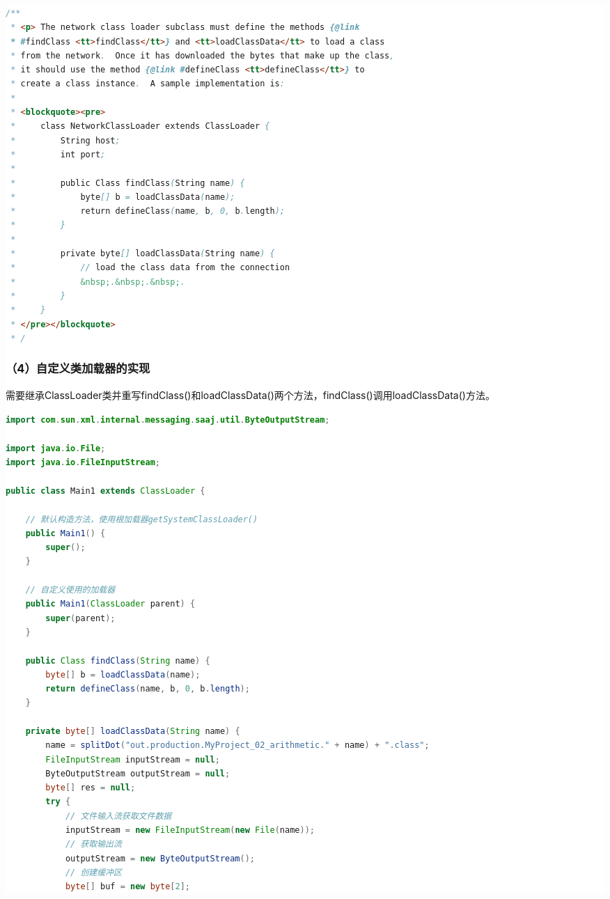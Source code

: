 ```java
/**
 * <p> The network class loader subclass must define the methods {@link
 * #findClass <tt>findClass</tt>} and <tt>loadClassData</tt> to load a class
 * from the network.  Once it has downloaded the bytes that make up the class,
 * it should use the method {@link #defineClass <tt>defineClass</tt>} to
 * create a class instance.  A sample implementation is:
 *
 * <blockquote><pre>
 *     class NetworkClassLoader extends ClassLoader {
 *         String host;
 *         int port;
 *
 *         public Class findClass(String name) {
 *             byte[] b = loadClassData(name);
 *             return defineClass(name, b, 0, b.length);
 *         }
 *
 *         private byte[] loadClassData(String name) {
 *             // load the class data from the connection
 *             &nbsp;.&nbsp;.&nbsp;.
 *         }
 *     }
 * </pre></blockquote>
 * /
```
### （4）自定义类加载器的实现
需要继承ClassLoader类并重写findClass()和loadClassData()两个方法，findClass()调用loadClassData()方法。
```java
import com.sun.xml.internal.messaging.saaj.util.ByteOutputStream;

import java.io.File;
import java.io.FileInputStream;

public class Main1 extends ClassLoader {

    // 默认构造方法，使用根加载器getSystemClassLoader()
    public Main1() {
        super();
    }

    // 自定义使用的加载器
    public Main1(ClassLoader parent) {
        super(parent);
    }

    public Class findClass(String name) {
        byte[] b = loadClassData(name);
        return defineClass(name, b, 0, b.length);
    }

    private byte[] loadClassData(String name) {
        name = splitDot("out.production.MyProject_02_arithmetic." + name) + ".class";
        FileInputStream inputStream = null;
        ByteOutputStream outputStream = null;
        byte[] res = null;
        try {
            // 文件输入流获取文件数据
            inputStream = new FileInputStream(new File(name));
            // 获取输出流
            outputStream = new ByteOutputStream();
            // 创建缓冲区
            byte[] buf = new byte[2];
```